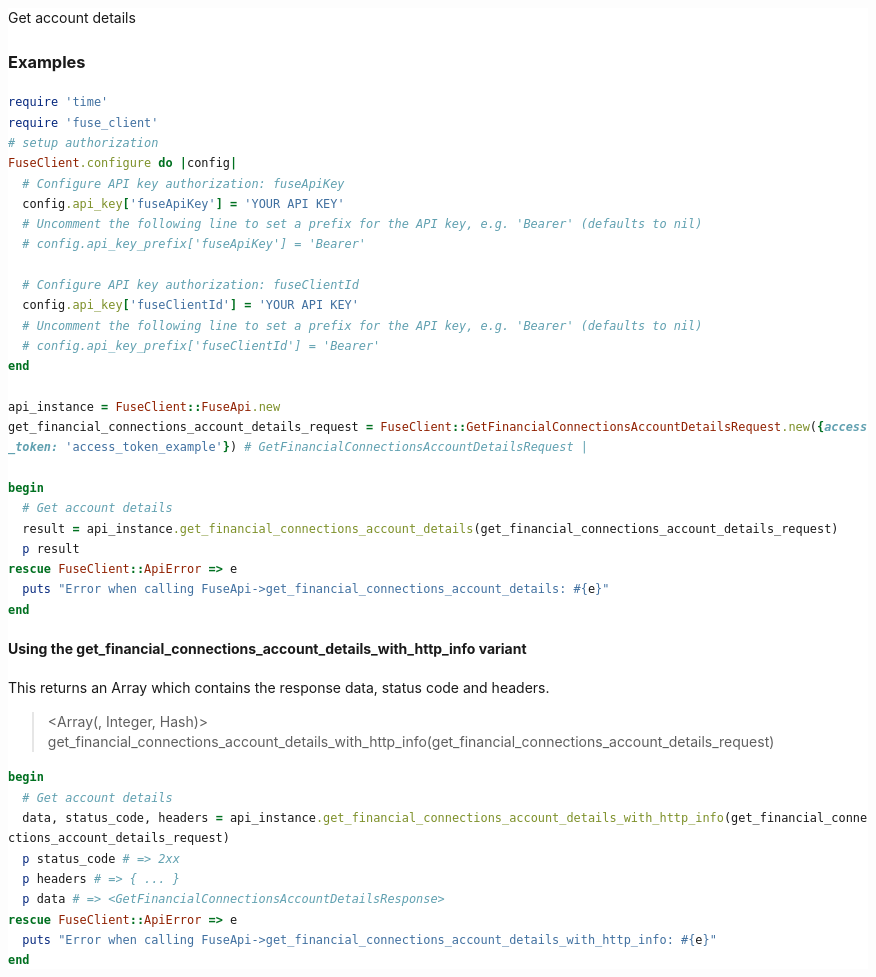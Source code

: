Get account details

### Examples

```ruby
require 'time'
require 'fuse_client'
# setup authorization
FuseClient.configure do |config|
  # Configure API key authorization: fuseApiKey
  config.api_key['fuseApiKey'] = 'YOUR API KEY'
  # Uncomment the following line to set a prefix for the API key, e.g. 'Bearer' (defaults to nil)
  # config.api_key_prefix['fuseApiKey'] = 'Bearer'

  # Configure API key authorization: fuseClientId
  config.api_key['fuseClientId'] = 'YOUR API KEY'
  # Uncomment the following line to set a prefix for the API key, e.g. 'Bearer' (defaults to nil)
  # config.api_key_prefix['fuseClientId'] = 'Bearer'
end

api_instance = FuseClient::FuseApi.new
get_financial_connections_account_details_request = FuseClient::GetFinancialConnectionsAccountDetailsRequest.new({access_token: 'access_token_example'}) # GetFinancialConnectionsAccountDetailsRequest | 

begin
  # Get account details
  result = api_instance.get_financial_connections_account_details(get_financial_connections_account_details_request)
  p result
rescue FuseClient::ApiError => e
  puts "Error when calling FuseApi->get_financial_connections_account_details: #{e}"
end
```

#### Using the get_financial_connections_account_details_with_http_info variant

This returns an Array which contains the response data, status code and headers.

> <Array(<GetFinancialConnectionsAccountDetailsResponse>, Integer, Hash)> get_financial_connections_account_details_with_http_info(get_financial_connections_account_details_request)

```ruby
begin
  # Get account details
  data, status_code, headers = api_instance.get_financial_connections_account_details_with_http_info(get_financial_connections_account_details_request)
  p status_code # => 2xx
  p headers # => { ... }
  p data # => <GetFinancialConnectionsAccountDetailsResponse>
rescue FuseClient::ApiError => e
  puts "Error when calling FuseApi->get_financial_connections_account_details_with_http_info: #{e}"
end
```
